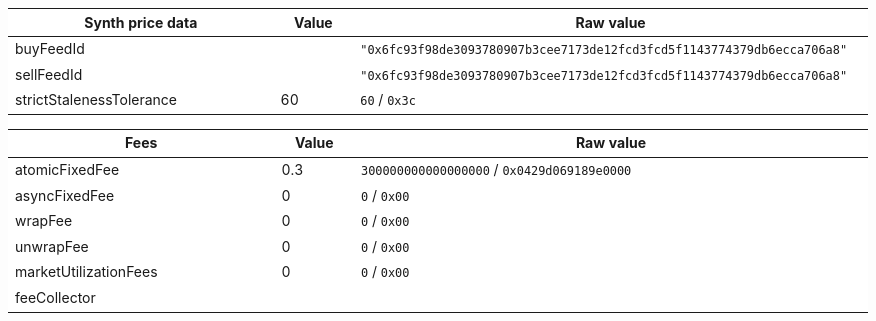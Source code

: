 <table data-full-width="true">
  <thead>
    <tr>
      <th width="400">Synth price data</th>
      <th width="100">Value</th>
      <th width="800">Raw value</th>
    </tr>
  </thead>
  <tbody>
    <tr>
      <td>buyFeedId</td>
      <td></td>
      <td><code>"0x6fc93f98de3093780907b3cee7173de12fcd3fcd5f1143774379db6ecca706a8"</code></td>
    </tr>
    <tr>
      <td>sellFeedId</td>
      <td></td>
      <td><code>"0x6fc93f98de3093780907b3cee7173de12fcd3fcd5f1143774379db6ecca706a8"</code></td>
    </tr>
    <tr>
      <td>strictStalenessTolerance</td>
      <td>60</td>
      <td><code>60</code> / <code>0x3c</code></td>
    </tr>
  </tbody>
</table>

<table data-full-width="true">
  <thead>
    <tr>
      <th width="400">Fees</th>
      <th width="100">Value</th>
      <th width="800">Raw value</th>
    </tr>
  </thead>
  <tbody>
    <tr>
      <td>atomicFixedFee</td>
      <td>0.3</td>
      <td><code>300000000000000000</code> / <code>0x0429d069189e0000</code></td>
    </tr>
    <tr>
      <td>asyncFixedFee</td>
      <td>0</td>
      <td><code>0</code> / <code>0x00</code></td>
    </tr>
    <tr>
      <td>wrapFee</td>
      <td>0</td>
      <td><code>0</code> / <code>0x00</code></td>
    </tr>
    <tr>
      <td>unwrapFee</td>
      <td>0</td>
      <td><code>0</code> / <code>0x00</code></td>
    </tr>
    <tr>
      <td>marketUtilizationFees</td>
      <td>0</td>
      <td><code>0</code> / <code>0x00</code></td>
    </tr>
    <tr>
      <td>feeCollector</td>
      <td></td>